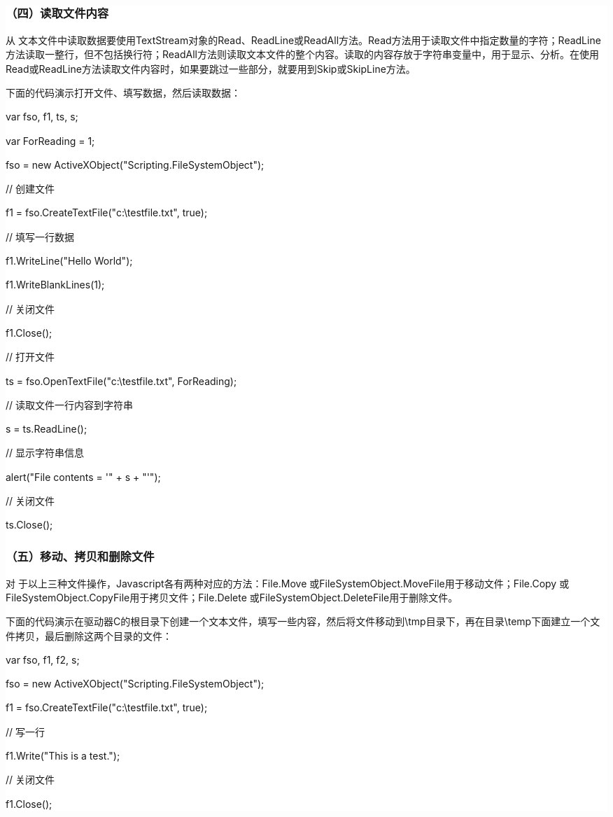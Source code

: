 ### （四）读取文件内容

从 文本文件中读取数据要使用TextStream对象的Read、ReadLine或ReadAll方法。Read方法用于读取文件中指定数量的字符；ReadLine方法读取一整行，但不包括换行符；ReadAll方法则读取文本文件的整个内容。读取的内容存放于字符串变量中，用于显示、分析。在使用Read或ReadLine方法读取文件内容时，如果要跳过一些部分，就要用到Skip或SkipLine方法。

下面的代码演示打开文件、填写数据，然后读取数据：

var fso, f1, ts, s;

var ForReading = 1;

fso = new ActiveXObject("Scripting.FileSystemObject");

// 创建文件

f1 = fso.CreateTextFile("c:\\testfile.txt", true);

// 填写一行数据

f1.WriteLine("Hello World");

f1.WriteBlankLines(1);

// 关闭文件

f1.Close();

// 打开文件

ts = fso.OpenTextFile("c:\\testfile.txt", ForReading);

// 读取文件一行内容到字符串

s = ts.ReadLine();

// 显示字符串信息

alert("File contents = '" + s + "'");

// 关闭文件

ts.Close();

### （五）移动、拷贝和删除文件

对 于以上三种文件操作，Javascript各有两种对应的方法：File.Move 或FileSystemObject.MoveFile用于移动文件；File.Copy 或FileSystemObject.CopyFile用于拷贝文件；File.Delete 或FileSystemObject.DeleteFile用于删除文件。

下面的代码演示在驱动器C的根目录下创建一个文本文件，填写一些内容，然后将文件移动到\tmp目录下，再在目录\temp下面建立一个文件拷贝，最后删除这两个目录的文件：

var fso, f1, f2, s;

fso = new ActiveXObject("Scripting.FileSystemObject");

f1 = fso.CreateTextFile("c:\\testfile.txt", true);

// 写一行

f1.Write("This is a test.");

// 关闭文件

f1.Close();
